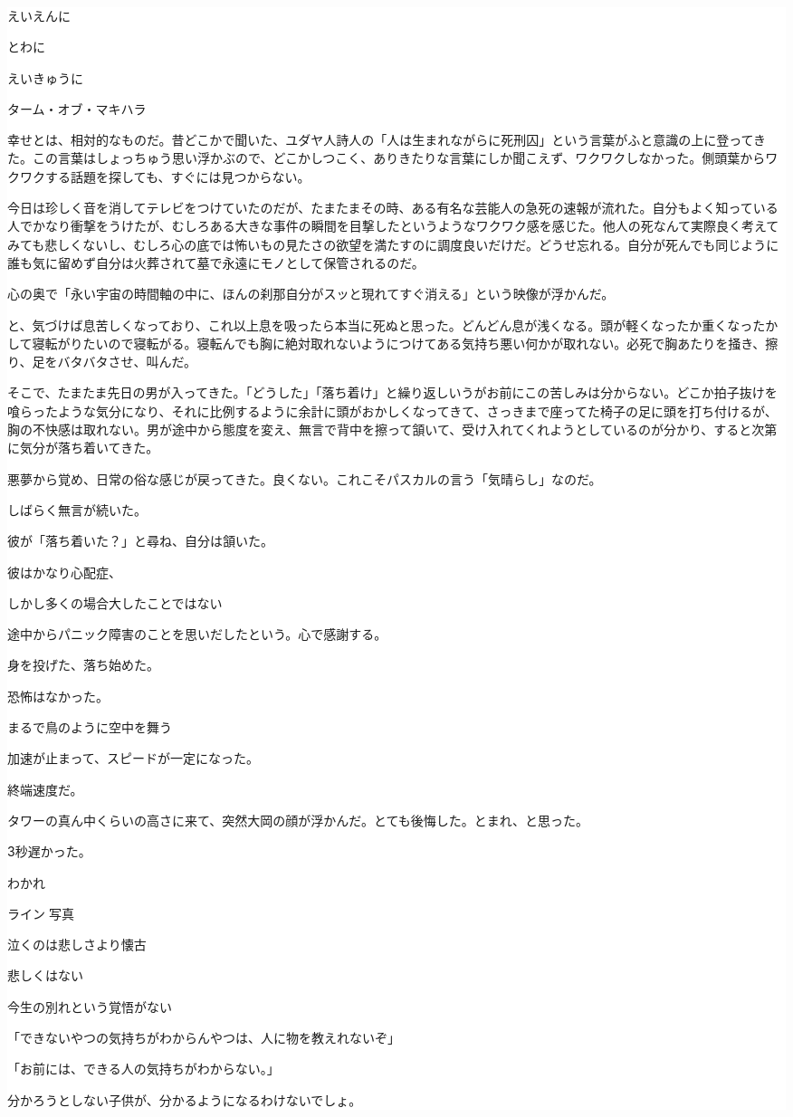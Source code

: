 えいえんに

とわに

えいきゅうに

ターム・オブ・マキハラ

幸せとは、相対的なものだ。昔どこかで聞いた、ユダヤ人詩人の「人は生まれながらに死刑囚」という言葉がふと意識の上に登ってきた。この言葉はしょっちゅう思い浮かぶので、どこかしつこく、ありきたりな言葉にしか聞こえず、ワクワクしなかった。側頭葉からワクワクする話題を探しても、すぐには見つからない。

今日は珍しく音を消してテレビをつけていたのだが、たまたまその時、ある有名な芸能人の急死の速報が流れた。自分もよく知っている人でかなり衝撃をうけたが、むしろある大きな事件の瞬間を目撃したというようなワクワク感を感じた。他人の死なんて実際良く考えてみても悲しくないし、むしろ心の底では怖いもの見たさの欲望を満たすのに調度良いだけだ。どうせ忘れる。自分が死んでも同じように誰も気に留めず自分は火葬されて墓で永遠にモノとして保管されるのだ。

心の奥で「永い宇宙の時間軸の中に、ほんの刹那自分がスッと現れてすぐ消える」という映像が浮かんだ。

と、気づけば息苦しくなっており、これ以上息を吸ったら本当に死ぬと思った。どんどん息が浅くなる。頭が軽くなったか重くなったかして寝転がりたいので寝転がる。寝転んでも胸に絶対取れないようにつけてある気持ち悪い何かが取れない。必死で胸あたりを掻き、擦り、足をバタバタさせ、叫んだ。

そこで、たまたま先日の男が入ってきた。「どうした」「落ち着け」と繰り返しいうがお前にこの苦しみは分からない。どこか拍子抜けを喰らったような気分になり、それに比例するように余計に頭がおかしくなってきて、さっきまで座ってた椅子の足に頭を打ち付けるが、胸の不快感は取れない。男が途中から態度を変え、無言で背中を擦って頷いて、受け入れてくれようとしているのが分かり、すると次第に気分が落ち着いてきた。

悪夢から覚め、日常の俗な感じが戻ってきた。良くない。これこそパスカルの言う「気晴らし」なのだ。

しばらく無言が続いた。

彼が「落ち着いた？」と尋ね、自分は頷いた。

彼はかなり心配症、

しかし多くの場合大したことではない

途中からパニック障害のことを思いだしたという。心で感謝する。

身を投げた、落ち始めた。

恐怖はなかった。

まるで鳥のように空中を舞う

加速が止まって、スピードが一定になった。

終端速度だ。

タワーの真ん中くらいの高さに来て、突然大岡の顔が浮かんだ。とても後悔した。とまれ、と思った。

3秒遅かった。

わかれ

ライン 写真

泣くのは悲しさより懐古

悲しくはない

今生の別れという覚悟がない

「できないやつの気持ちがわからんやつは、人に物を教えれないぞ」

「お前には、できる人の気持ちがわからない。」

分かろうとしない子供が、分かるようになるわけないでしょ。
